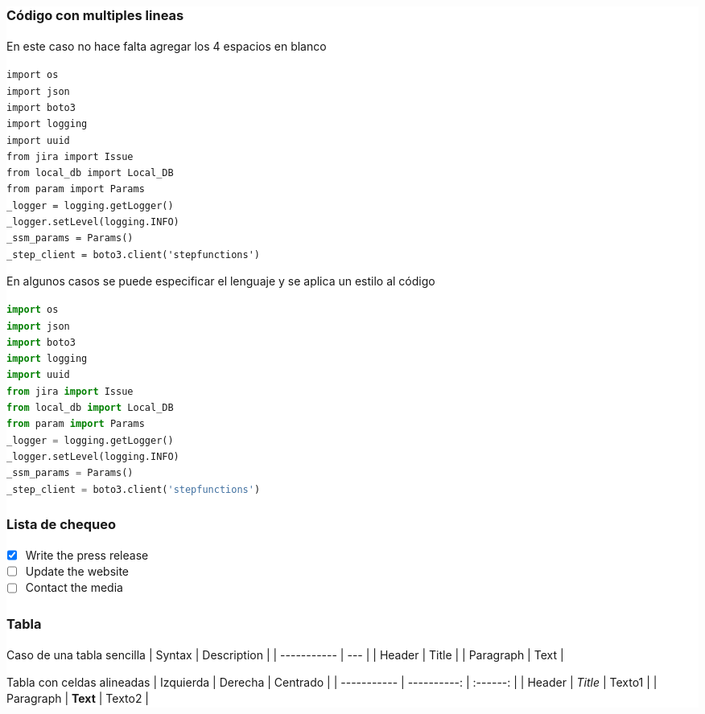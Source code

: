 ### Código con multiples lineas

En este caso no hace falta agregar los 4 espacios en blanco 

```
import os
import json
import boto3
import logging
import uuid
from jira import Issue
from local_db import Local_DB
from param import Params
_logger = logging.getLogger()
_logger.setLevel(logging.INFO) 
_ssm_params = Params()
_step_client = boto3.client('stepfunctions')
```

En algunos casos se puede especificar el lenguaje y se aplica un estilo al código

```python
import os
import json
import boto3
import logging
import uuid
from jira import Issue
from local_db import Local_DB
from param import Params
_logger = logging.getLogger()
_logger.setLevel(logging.INFO) 
_ssm_params = Params()
_step_client = boto3.client('stepfunctions')
```

### Lista de chequeo

- [x] Write the press release
- [ ] Update the website
- [ ] Contact the media

### Tabla
Caso de una tabla sencilla
| Syntax      | Description |
| ----------- | --- |
| Header      | Title       |
| Paragraph   | Text        |


Tabla con celdas alineadas
| Izquierda   | Derecha     | Centrado |
| ----------- | ----------: | :------: |
| Header      | *Title*     | Texto1   |
| Paragraph   | **Text**    | Texto2   |
